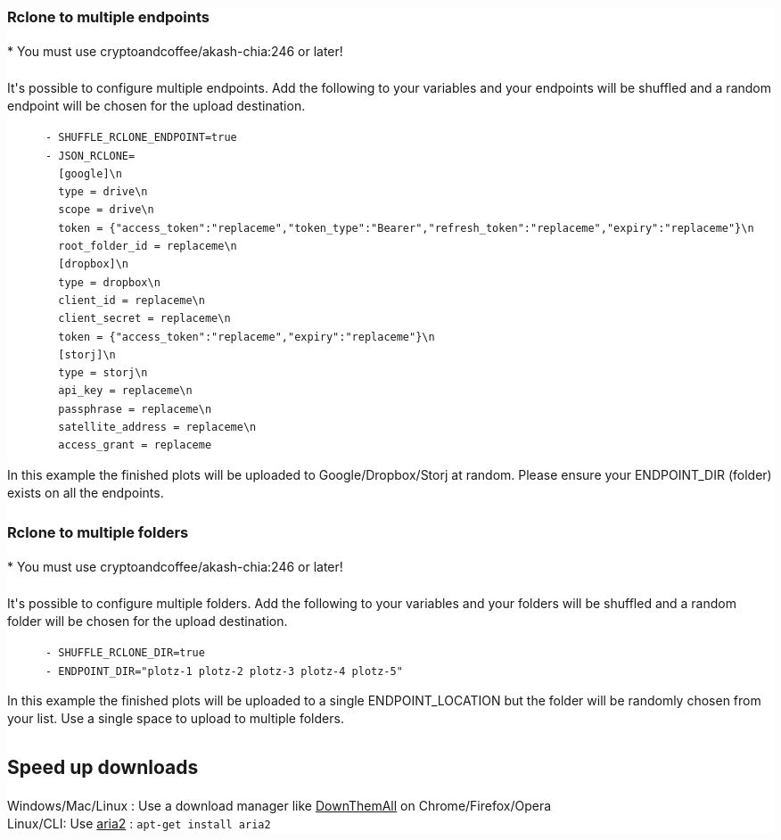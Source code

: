 ```yaml
```

### Rclone to multiple endpoints

\* You must use cryptoandcoffee/akash-chia:246 or later!\
\
It's possible to configure multiple endpoints. Add the following to your variables and your endpoints will be shuffled and a random endpoint will be chosen for the upload destination.

```
      - SHUFFLE_RCLONE_ENDPOINT=true
      - JSON_RCLONE=
        [google]\n
        type = drive\n
        scope = drive\n
        token = {"access_token":"replaceme","token_type":"Bearer","refresh_token":"replaceme","expiry":"replaceme"}\n
        root_folder_id = replaceme\n
        [dropbox]\n
        type = dropbox\n
        client_id = replaceme\n
        client_secret = replaceme\n
        token = {"access_token":"replaceme","expiry":"replaceme"}\n
        [storj]\n
        type = storj\n
        api_key = replaceme\n
        passphrase = replaceme\n
        satellite_address = replaceme\n
        access_grant = replaceme
```

In this example the finished plots will be uploaded to Google/Dropbox/Storj at random. Please ensure your ENDPOINT\_DIR (folder) exists on all the endpoints.

### Rclone to multiple folders

\* You must use cryptoandcoffee/akash-chia:246 or later!\
\
It's possible to configure multiple folders. Add the following to your variables and your folders will be shuffled and a random folder will be chosen for the upload destination.

```
      - SHUFFLE_RCLONE_DIR=true
      - ENDPOINT_DIR="plotz-1 plotz-2 plotz-3 plotz-4 plotz-5"
```

In this example the finished plots will be uploaded to a single ENDPOINT\_LOCATION but the folder will be randomly chosen from your list. Use a single space to upload to multiple folders.

## Speed up downloads

Windows/Mac/Linux : Use a download manager like [DownThemAll](https://www.downthemall.net/) on Chrome/Firefox/Opera\
Linux/CLI: Use [aria2](https://aria2.github.io/) : `apt-get install aria2`
